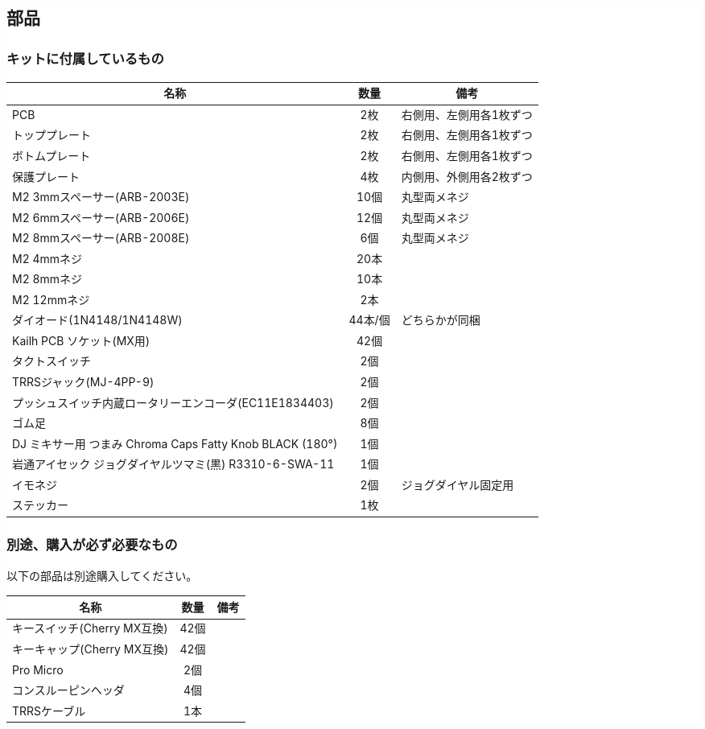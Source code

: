 ## 部品

### キットに付属しているもの

|名称|数量|備考|
|----|:---:|----|
|PCB|2枚|右側用、左側用各1枚ずつ|
|トッププレート|2枚|右側用、左側用各1枚ずつ|
|ボトムプレート|2枚|右側用、左側用各1枚ずつ|
|保護プレート|4枚|内側用、外側用各2枚ずつ|
|M2 3mmスペーサー(ARB-2003E)|10個|丸型両メネジ|
|M2 6mmスペーサー(ARB-2006E)|12個|丸型両メネジ|
|M2 8mmスペーサー(ARB-2008E)|6個|丸型両メネジ|
|M2 4mmネジ|20本|
|M2 8mmネジ|10本|
|M2 12mmネジ|2本|
|ダイオード(1N4148/1N4148W)|44本/個|どちらかが同梱|
|Kailh PCB ソケット(MX用)|42個|
|タクトスイッチ|2個|
|TRRSジャック(MJ-4PP-9)|2個|
|プッシュスイッチ内蔵ロータリーエンコーダ(EC11E1834403)|2個|
|ゴム足|8個|
|DJ ミキサー用 つまみ  Chroma Caps Fatty Knob BLACK (180°)|1個|
|岩通アイセック ジョグダイヤルツマミ(黒)  R3310-6-SWA-11|1個|
|イモネジ|2個|ジョグダイヤル固定用|
|ステッカー|1枚|

### 別途、購入が必ず必要なもの
以下の部品は別途購入してください。

|名称|数量|備考|
|----|:---:|----|
|キースイッチ(Cherry MX互換)|42個|
|キーキャップ(Cherry MX互換)|42個|
|Pro Micro|2個|
|コンスルーピンヘッダ	|4個|
|TRRSケーブル|1本|
